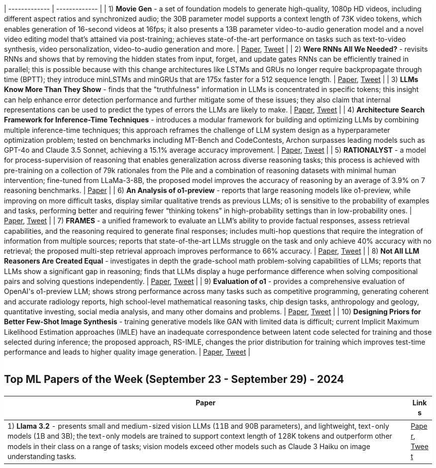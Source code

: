 | ------------- | ------------- | 
| 1) **Movie Gen** - a set of foundation models to generate high-quality, 1080p HD videos, including different aspect ratios and synchronized audio; the 30B parameter model supports a context length of 73K video tokens, which enables generation of 16-second videos at 16fps; it also presents a 13B parameter video-to-audio generation model and a novel video editing model that’s attained via post-training; achieves state-of-the-art performance on tasks such as text-to-video synthesis, video personalization, video-to-audio generation and more.  | [Paper](https://ai.meta.com/static-resource/movie-gen-research-paper), [Tweet](https://x.com/AIatMeta/status/1842188252541043075) |
| 2) **Were RNNs All We Needed?** - revisits RNNs and shows that by removing the hidden states from input, forget, and update gates RNNs can be efficiently trained in parallel; this is possible because with this change architectures like LSTMs and GRUs no longer require backpropagate through time (BPTT); they introduce minLSTMs and minGRUs that are 175x faster for a 512 sequence length.  | [Paper](https://arxiv.org/abs/2410.01201), [Tweet](https://x.com/omarsar0/status/1842246985790914608) |
| 3) **LLMs Know More Than They Show** - finds that the "truthfulness" information in LLMs is concentrated in specific tokens; this insight can help enhance error detection performance and further mitigate some of these issues; they also claim that internal representations can be used to predict the types of errors the LLMs are likely to make.  | [Paper](https://arxiv.org/abs/2410.02707), [Tweet](https://x.com/omarsar0/status/1842240840389001381) |
| 4) **Architecture Search Framework for Inference-Time Techniques** - introduces a modular framework for building and optimizing LLMs by combining multiple inference-time techniques; this approach reframes the challenge of LLM system design as a hyperparameter optimization problem; tested on benchmarks including MT-Bench and CodeContests, Archon surpasses leading models such as GPT-4o and Claude 3.5 Sonnet, achieving a 15.1% average accuracy improvement.  | [Paper](https://arxiv.org/abs/2409.15254), [Tweet](https://x.com/Azaliamirh/status/1840892626096345530) |
| 5) **RATIONALYST** - a model for process-supervision of reasoning that enables generalization across diverse reasoning tasks; this process is achieved with pre-training on a collection of 79k rationales from the Pile and a combination of reasoning datasets with minimal human intervention; fine-tuned from LLaMa-3-8B, the proposed model improves the accuracy of reasoning by an average of 3.9% on 7 reasoning benchmarks.  | [Paper](https://arxiv.org/abs/2410.01044) |
| 6) **An Analysis of o1-preview** - reports that large reasoning models like o1-preview, while improving on more difficult tasks, display similar qualitative trends as previous LLMs; o1 is sensitive to the probability of examples and tasks, performing better and requiring fewer “thinking tokens” in high-probability settings than in low-probability ones.  | [Paper](https://arxiv.org/abs/2410.01792),  [Tweet](https://x.com/omarsar0/status/1841842414157472240)  |
| 7) **FRAMES** - a unified framework to evaluate an LLM’s ability to provide factual responses, assess retrieval capabilities, and the reasoning required to generate final responses; includes multi-hop questions that require the integration of information from multiple sources; reports that state-of-the-art LLMs struggle on the task and only achieve 40% accuracy with no retrieval; the proposed multi-step retrieval approach improves performance to 66% accuracy.  | [Paper](https://arxiv.org/abs/2409.12941),  [Tweet](https://x.com/_philschmid/status/1840628834275602585)  |
| 8) **Not All LLM Reasoners Are Created Equal** - investigates in depth the grade-school math problem-solving capabilities of LLMs; reports that LLMs show a significant gap in reasoning; finds that LLMs display a huge performance difference when solving compositional pairs and solving questions independently.  | [Paper](https://arxiv.org/abs/2410.01748),  [Tweet](https://x.com/arianTBD/status/1841875515860517130)  |
| 9) **Evaluation of o1** - provides a comprehensive evaluation of OpenAI's o1-preview LLM; shows strong performance across many tasks such as competitive programming, generating coherent and accurate radiology reports, high school-level mathematical reasoning tasks, chip design tasks, anthropology and geology, quantitative investing, social media analysis, and many other domains and problems.  | [Paper](https://arxiv.org/abs/2409.18486), [Tweet](https://x.com/omarsar0/status/1840953712635732006)  |
| 10) **Designing Priors for Better Few-Shot Image Synthesis** - training generative models like GAN with limited data is difficult; current Implicit Maximum Likelihood Estimation approaches (IMLE) have an inadequate correspondence between latent code selected for training and those selected during inference; the proposed approach, RS-IMLE, changes the prior distribution for training which improves test-time performance and leads to higher quality image generation. | [Paper](https://arxiv.org/abs/2409.17439), [Tweet](https://x.com/KL_Div/status/1841729946302943295) |

## Top ML Papers of the Week (September 23 - September 29) - 2024
| **Paper**  | **Links** | 
| ------------- | ------------- | 
| 1) **Llama 3.2** - presents small and medium-sized vision LLMs (11B and 90B parameters), and lightweight, text-only models (1B and 3B); the text-only models are trained to support context length of 128K tokens and outperform other models in their class on a range of tasks; vision models exceed other models such as Claude 3 Haiku on image understanding tasks. | [Paper](https://ai.meta.com/blog/llama-3-2-connect-2024-vision-edge-mobile-devices/), [Tweet](https://twitter.com/Doctor_Zou/status/1782752058124554272) | 